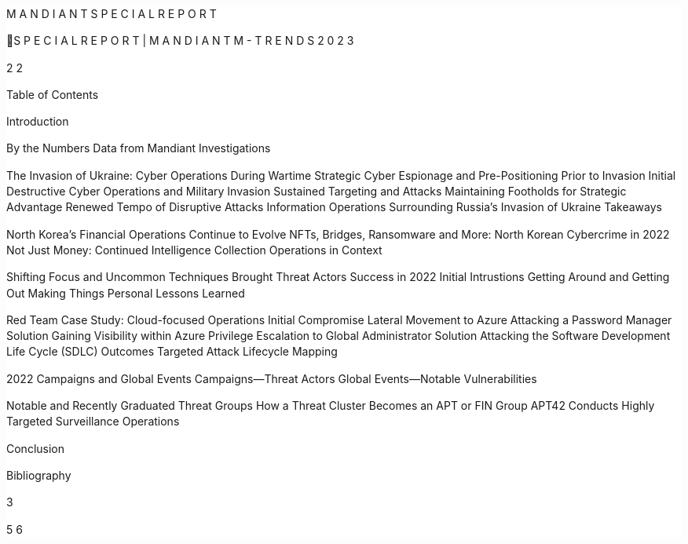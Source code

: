 M A N D I A N T S P E C I A L R E P O R T

S P E C I A L R E P O R T \| M A N D I A N T M \- T R E N D S 2 0 2 3

2
2

Table of Contents

Introduction 

By the Numbers 
Data from Mandiant Investigations 

The Invasion of Ukraine: Cyber Operations During Wartime 
Strategic Cyber Espionage and Pre\-Positioning Prior to Invasion 
Initial Destructive Cyber Operations and Military Invasion 
Sustained Targeting and Attacks 
Maintaining Footholds for Strategic Advantage 
Renewed Tempo of Disruptive Attacks 
Information Operations Surrounding Russia’s Invasion of Ukraine 
Takeaways 

North Korea’s Financial Operations Continue to Evolve 
NFTs, Bridges, Ransomware and More: North Korean Cybercrime in 2022 
Not Just Money: Continued Intelligence Collection Operations in Context 

Shifting Focus and Uncommon Techniques Brought Threat Actors Success in 2022 
Initial Intrustions 
Getting Around and Getting Out 
Making Things Personal 
Lessons Learned 

Red Team Case Study: Cloud\-focused Operations 
Initial Compromise 
Lateral Movement to Azure 
Attacking a Password Manager Solution 
Gaining Visibility within Azure 
Privilege Escalation to Global Administrator Solution 
Attacking the Software Development Life Cycle (SDLC) 
Outcomes 
Targeted Attack Lifecycle Mapping 

2022 Campaigns and Global Events 
Campaigns—Threat Actors 
Global Events—Notable Vulnerabilities 

Notable and Recently Graduated Threat Groups 
How a Threat Cluster Becomes an APT or FIN Group 
APT42 Conducts Highly Targeted Surveillance Operations 

Conclusion 

Bibliography 

3

5 
6
